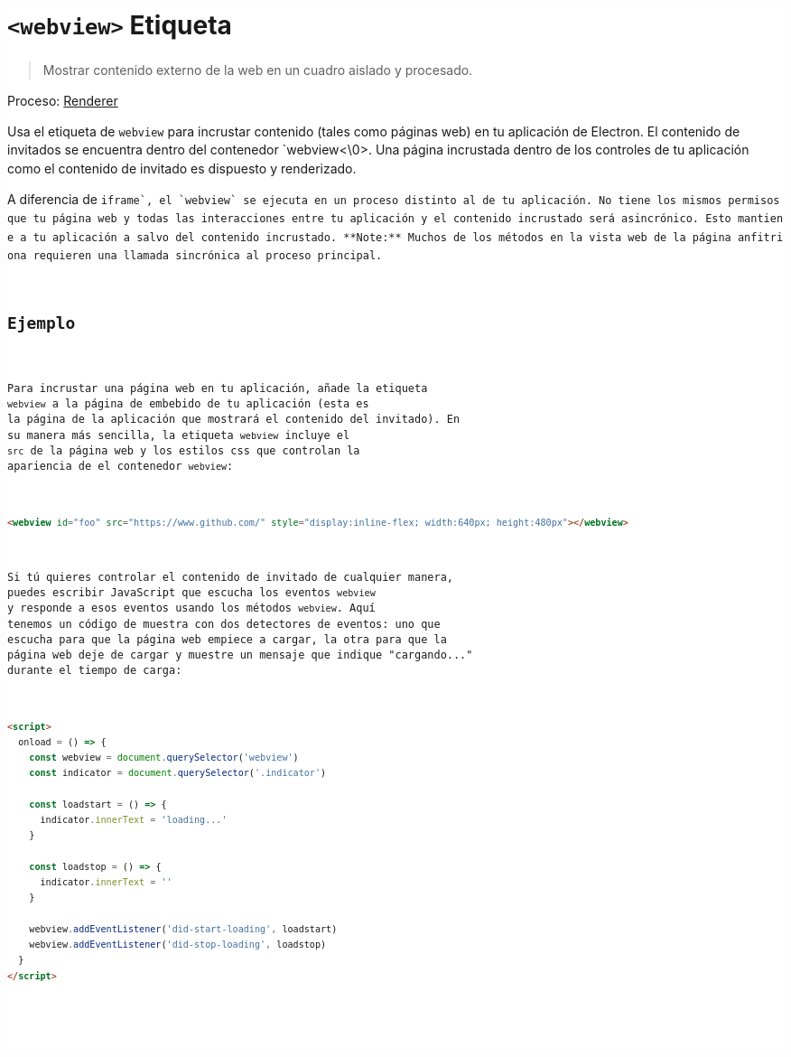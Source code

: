 # `<webview>` Etiqueta

> Mostrar contenido externo de la web en un cuadro aislado y procesado.

Proceso: [Renderer](../tutorial/quick-start.md#renderer-process)

Usa el etiqueta de `webview` para incrustar contenido (tales como páginas web) en tu aplicación de Electron. El contenido de invitados se encuentra dentro del contenedor `webview<\0>.
Una página incrustada dentro de los controles de tu aplicación como el contenido de invitado es dispuesto y renderizado.</p>

<p>A diferencia de <code>iframe`, el `webview` se ejecuta en un proceso distinto al de tu aplicación. No tiene los mismos permisos que tu página web y todas las interacciones entre tu aplicación y el contenido incrustado será asincrónico. Esto mantiene a tu aplicación a salvo del contenido incrustado. **Note:** Muchos de los métodos en la vista web de la página anfitriona requieren una llamada sincrónica al proceso principal.

## Ejemplo

Para incrustar una página web en tu aplicación, añade la etiqueta `webview` a la página de embebido de tu aplicación (esta es la página de la aplicación que mostrará el contenido del invitado). En su manera más sencilla, la etiqueta `webview` incluye el `src` de la página web y los estilos css que controlan la apariencia de el contenedor `webview`:

```html
<webview id="foo" src="https://www.github.com/" style="display:inline-flex; width:640px; height:480px"></webview>
```

Si tú quieres controlar el contenido de invitado de cualquier manera, puedes escribir JavaScript que escucha los eventos `webview` y responde a esos eventos usando los métodos `webview`. Aquí tenemos un código de muestra con dos detectores de eventos: uno que escucha para que la página web empiece a cargar, la otra para que la página web deje de cargar y muestre un mensaje que indique "cargando..." durante el tiempo de carga:

```html
<script>
  onload = () => {
    const webview = document.querySelector('webview')
    const indicator = document.querySelector('.indicator')

    const loadstart = () => {
      indicator.innerText = 'loading...'
    }

    const loadstop = () => {
      indicator.innerText = ''
    }

    webview.addEventListener('did-start-loading', loadstart)
    webview.addEventListener('did-stop-loading', loadstop)
  }
</script>
```
